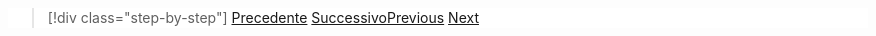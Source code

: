 >[!div class="step-by-step"]
<span data-ttu-id="44b23-254">[Precedente](creating-a-data-access-layer-cs.md)
[Successivo](master-pages-and-site-navigation-cs.md)</span><span class="sxs-lookup"><span data-stu-id="44b23-254">[Previous](creating-a-data-access-layer-cs.md)
[Next](master-pages-and-site-navigation-cs.md)</span></span>
